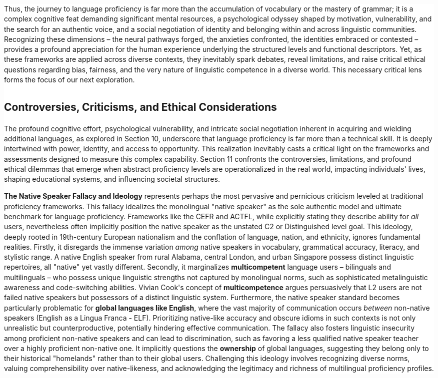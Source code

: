 Thus, the journey to language proficiency is far more than the accumulation of vocabulary or the mastery of grammar; it is a complex cognitive feat demanding significant mental resources, a psychological odyssey shaped by motivation, vulnerability, and the search for an authentic voice, and a social negotiation of identity and belonging within and across linguistic communities. Recognizing these dimensions – the neural pathways forged, the anxieties confronted, the identities embraced or contested – provides a profound appreciation for the human experience underlying the structured levels and functional descriptors. Yet, as these frameworks are applied across diverse contexts, they inevitably spark debates, reveal limitations, and raise critical ethical questions regarding bias, fairness, and the very nature of linguistic competence in a diverse world. This necessary critical lens forms the focus of our next exploration.

## Controversies, Criticisms, and Ethical Considerations

The profound cognitive effort, psychological vulnerability, and intricate social negotiation inherent in acquiring and wielding additional languages, as explored in Section 10, underscore that language proficiency is far more than a technical skill. It is deeply intertwined with power, identity, and access to opportunity. This realization inevitably casts a critical light on the frameworks and assessments designed to measure this complex capability. Section 11 confronts the controversies, limitations, and profound ethical dilemmas that emerge when abstract proficiency levels are operationalized in the real world, impacting individuals' lives, shaping educational systems, and influencing societal structures.

**The Native Speaker Fallacy and Ideology** represents perhaps the most pervasive and pernicious criticism leveled at traditional proficiency frameworks. This fallacy idealizes the monolingual "native speaker" as the sole authentic model and ultimate benchmark for language proficiency. Frameworks like the CEFR and ACTFL, while explicitly stating they describe ability for *all* users, nevertheless often implicitly position the native speaker as the unstated C2 or Distinguished level goal. This ideology, deeply rooted in 19th-century European nationalism and the conflation of language, nation, and ethnicity, ignores fundamental realities. Firstly, it disregards the immense variation *among* native speakers in vocabulary, grammatical accuracy, literacy, and stylistic range. A native English speaker from rural Alabama, central London, and urban Singapore possess distinct linguistic repertoires, all "native" yet vastly different. Secondly, it marginalizes **multicompetent** language users – bilinguals and multilinguals – who possess unique linguistic strengths not captured by monolingual norms, such as sophisticated metalinguistic awareness and code-switching abilities. Vivian Cook's concept of **multicompetence** argues persuasively that L2 users are not failed native speakers but possessors of a distinct linguistic system. Furthermore, the native speaker standard becomes particularly problematic for **global languages like English**, where the vast majority of communication occurs *between* non-native speakers (English as a Lingua Franca - ELF). Prioritizing native-like accuracy and obscure idioms in such contexts is not only unrealistic but counterproductive, potentially hindering effective communication. The fallacy also fosters linguistic insecurity among proficient non-native speakers and can lead to discrimination, such as favoring a less qualified native speaker teacher over a highly proficient non-native one. It implicitly questions the **ownership** of global languages, suggesting they belong only to their historical "homelands" rather than to their global users. Challenging this ideology involves recognizing diverse norms, valuing comprehensibility over native-likeness, and acknowledging the legitimacy and richness of multilingual proficiency profiles.
